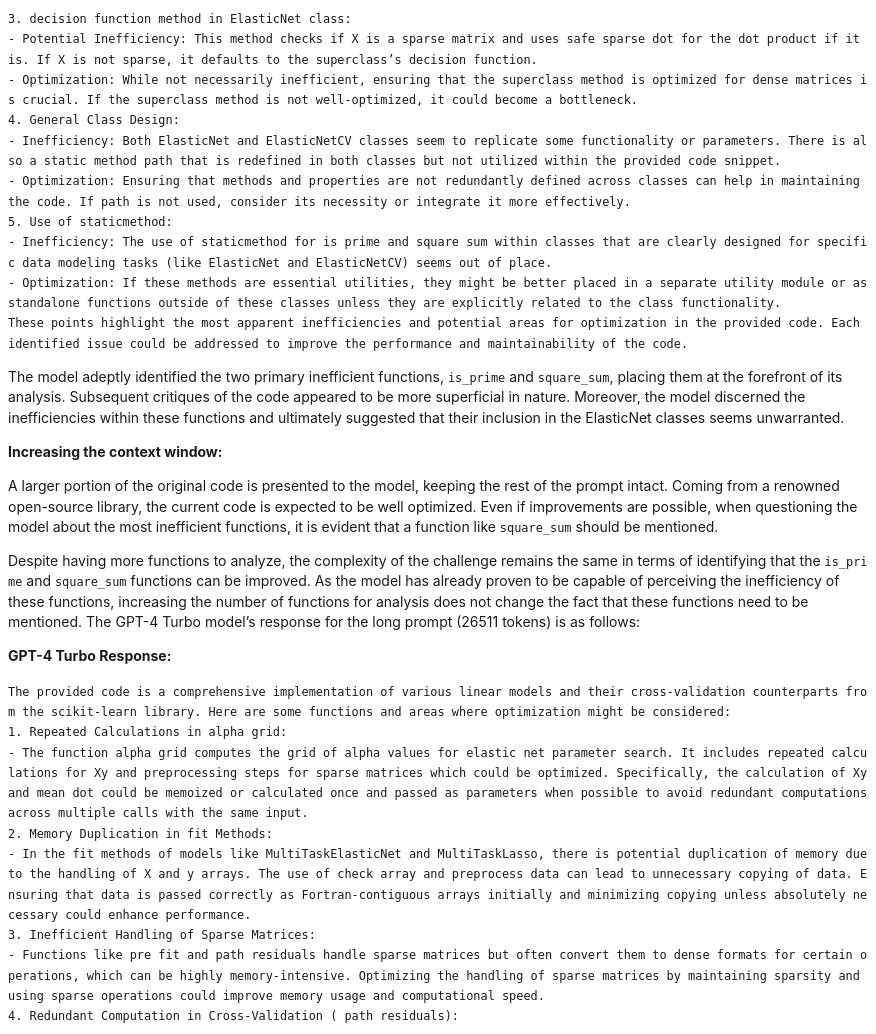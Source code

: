 ```
3. decision function method in ElasticNet class:
- Potential Inefficiency: This method checks if X is a sparse matrix and uses safe sparse dot for the dot product if it is. If X is not sparse, it defaults to the superclass’s decision function.
- Optimization: While not necessarily inefficient, ensuring that the superclass method is optimized for dense matrices is crucial. If the superclass method is not well-optimized, it could become a bottleneck.
4. General Class Design:
- Inefficiency: Both ElasticNet and ElasticNetCV classes seem to replicate some functionality or parameters. There is also a static method path that is redefined in both classes but not utilized within the provided code snippet.
- Optimization: Ensuring that methods and properties are not redundantly defined across classes can help in maintaining the code. If path is not used, consider its necessity or integrate it more effectively.
5. Use of staticmethod:
- Inefficiency: The use of staticmethod for is prime and square sum within classes that are clearly designed for specific data modeling tasks (like ElasticNet and ElasticNetCV) seems out of place.
- Optimization: If these methods are essential utilities, they might be better placed in a separate utility module or as standalone functions outside of these classes unless they are explicitly related to the class functionality.
These points highlight the most apparent inefficiencies and potential areas for optimization in the provided code. Each identified issue could be addressed to improve the performance and maintainability of the code.
```

The model adeptly identified the two primary inefficient functions, `is_prime` and `square_sum`, placing them at the forefront of its analysis. Subsequent critiques of the code appeared to be more superficial in nature. Moreover, the model discerned the inefficiencies within these functions and ultimately suggested that their inclusion in the ElasticNet classes seems unwarranted.

**Increasing the context window:**

A larger portion of the original code is presented to the model, keeping the rest of the prompt intact. Coming from a renowned open-source library, the current code is expected to be well optimized. Even if improvements are possible, when questioning the model about the most inefficient functions, it is evident that a function like `square_sum` should be mentioned.

Despite having more functions to analyze, the complexity of the challenge remains the same in terms of identifying that the `is_prime` and `square_sum` functions can be improved. As the model has already proven to be capable of perceiving the inefficiency of these functions, increasing the number of functions for analysis does not change the fact that these functions need to be mentioned. The GPT-4 Turbo model’s response for the long prompt (26511 tokens) is as follows:

**GPT-4 Turbo Response:**

```
The provided code is a comprehensive implementation of various linear models and their cross-validation counterparts from the scikit-learn library. Here are some functions and areas where optimization might be considered:
1. Repeated Calculations in alpha grid:
- The function alpha grid computes the grid of alpha values for elastic net parameter search. It includes repeated calculations for Xy and preprocessing steps for sparse matrices which could be optimized. Specifically, the calculation of Xy and mean dot could be memoized or calculated once and passed as parameters when possible to avoid redundant computations across multiple calls with the same input.
2. Memory Duplication in fit Methods:
- In the fit methods of models like MultiTaskElasticNet and MultiTaskLasso, there is potential duplication of memory due to the handling of X and y arrays. The use of check array and preprocess data can lead to unnecessary copying of data. Ensuring that data is passed correctly as Fortran-contiguous arrays initially and minimizing copying unless absolutely necessary could enhance performance.
3. Inefficient Handling of Sparse Matrices:
- Functions like pre fit and path residuals handle sparse matrices but often convert them to dense formats for certain operations, which can be highly memory-intensive. Optimizing the handling of sparse matrices by maintaining sparsity and using sparse operations could improve memory usage and computational speed.
4. Redundant Computation in Cross-Validation ( path residuals):
```